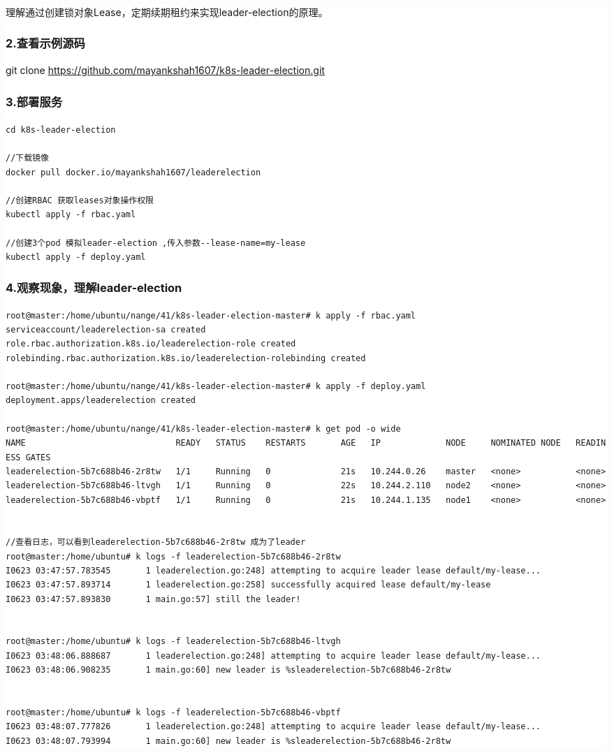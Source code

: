 理解通过创建锁对象Lease，定期续期租约来实现leader-election的原理。

### 2.查看示例源码
git clone https://github.com/mayankshah1607/k8s-leader-election.git

### 3.部署服务

```
cd k8s-leader-election

//下载镜像
docker pull docker.io/mayankshah1607/leaderelection

//创建RBAC 获取leases对象操作权限
kubectl apply -f rbac.yaml

//创建3个pod 模拟leader-election ,传入参数--lease-name=my-lease
kubectl apply -f deploy.yaml 
```

### 4.观察现象，理解leader-election

```
root@master:/home/ubuntu/nange/41/k8s-leader-election-master# k apply -f rbac.yaml 
serviceaccount/leaderelection-sa created
role.rbac.authorization.k8s.io/leaderelection-role created
rolebinding.rbac.authorization.k8s.io/leaderelection-rolebinding created

root@master:/home/ubuntu/nange/41/k8s-leader-election-master# k apply -f deploy.yaml 
deployment.apps/leaderelection created

root@master:/home/ubuntu/nange/41/k8s-leader-election-master# k get pod -o wide
NAME                              READY   STATUS    RESTARTS       AGE   IP             NODE     NOMINATED NODE   READINESS GATES
leaderelection-5b7c688b46-2r8tw   1/1     Running   0              21s   10.244.0.26    master   <none>           <none>
leaderelection-5b7c688b46-ltvgh   1/1     Running   0              22s   10.244.2.110   node2    <none>           <none>
leaderelection-5b7c688b46-vbptf   1/1     Running   0              21s   10.244.1.135   node1    <none>           <none>


//查看日志，可以看到leaderelection-5b7c688b46-2r8tw 成为了leader
root@master:/home/ubuntu# k logs -f leaderelection-5b7c688b46-2r8tw
I0623 03:47:57.783545       1 leaderelection.go:248] attempting to acquire leader lease default/my-lease...
I0623 03:47:57.893714       1 leaderelection.go:258] successfully acquired lease default/my-lease
I0623 03:47:57.893830       1 main.go:57] still the leader!


root@master:/home/ubuntu# k logs -f leaderelection-5b7c688b46-ltvgh
I0623 03:48:06.888687       1 leaderelection.go:248] attempting to acquire leader lease default/my-lease...
I0623 03:48:06.908235       1 main.go:60] new leader is %sleaderelection-5b7c688b46-2r8tw


root@master:/home/ubuntu# k logs -f leaderelection-5b7c688b46-vbptf
I0623 03:48:07.777826       1 leaderelection.go:248] attempting to acquire leader lease default/my-lease...
I0623 03:48:07.793994       1 main.go:60] new leader is %sleaderelection-5b7c688b46-2r8tw
```

